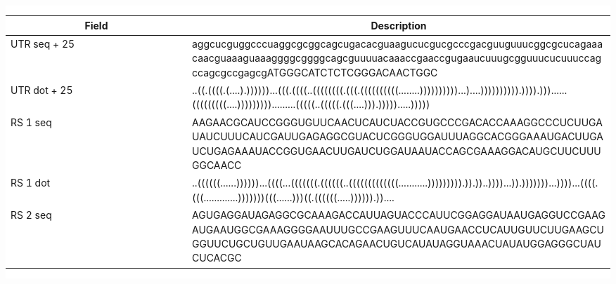 
<div style="overflow-x:auto;">

<table>
<colgroup>
<col width="30%" />
<col width="70%" />
</colgroup>
<thead>
<tr class="header">
<th>Field</th>
<th>Description</th>
</tr>
</thead>
<tbody>
<tr>
<td markdown="span">UTR seq + 25 </td>
<td markdown="span"> aggcucguggcccuaggcgcggcagcugacacguaagucucgucgcccgacguuguuucggcgcucagaaacaacguaaaguaaaggggcggggcagcguuuuacaaaccgaaccgugaaucuuugcgguuucucuuuccagccagcgccgagcgATGGGCATCTCTCGGGACAACTGGC </td>
</tr>
<tr>
<td markdown="span">UTR dot + 25  </td>
<td markdown="span"> ..((.((((.(....).))))))...(((.((((..((((((((.(((.((((((((((........))))))))))...)....)))))))))).)))).)))......(((((((((....))))))))).........(((((..(((((.(((....))).))))).....)))))
</td>
</tr>


<tr>
<td markdown="span">RS 1 seq </td>
<td markdown="span"> AAGAACGCAUCCGGGUGUUCAACUCAUCUACCGUGCCCGACACCAAAGGCCCUCUUGAUAUCUUUCAUCGAUUGAGAGGCGUACUCGGGUGGAUUUAGGCACGGGAAAUGACUUGAUCUGAGAAAUACCGGUGAACUUGAUCUGGAUAAUACCAGCGAAAGGACAUGCUUCUUUGGCAACC
</td>
</tr>


<tr>
<td markdown="span">RS 1 dot </td>
<td markdown="span"> ..((((((......))))))...((((...(((((((.((((((..(((((((((((((...........))))))))).)).))..))))...)).)))))))...))))...((((.(((.............)))))))(((......)))((.((((((.....)))))).))....
</td>
</tr>


<tr>
<td markdown="span">RS 2 seq </td>
<td markdown="span"> AGUGAGGAUAGAGGCGCAAAGACCAUUAGUACCCAUUCGGAGGAUAAUGAGGUCCGAAGAUGAAUGGCGAAAGGGGAAUUUGCCGAAGUUUCAAUGAACCUCAUUGUUCUUGAAGCUGGUUCUGCUGUUGAAUAAGCACAGAACUGUCAUAUAGGUAAACUAUAUGGAGGGCUAUCUCACGC
</td>
</tr>
